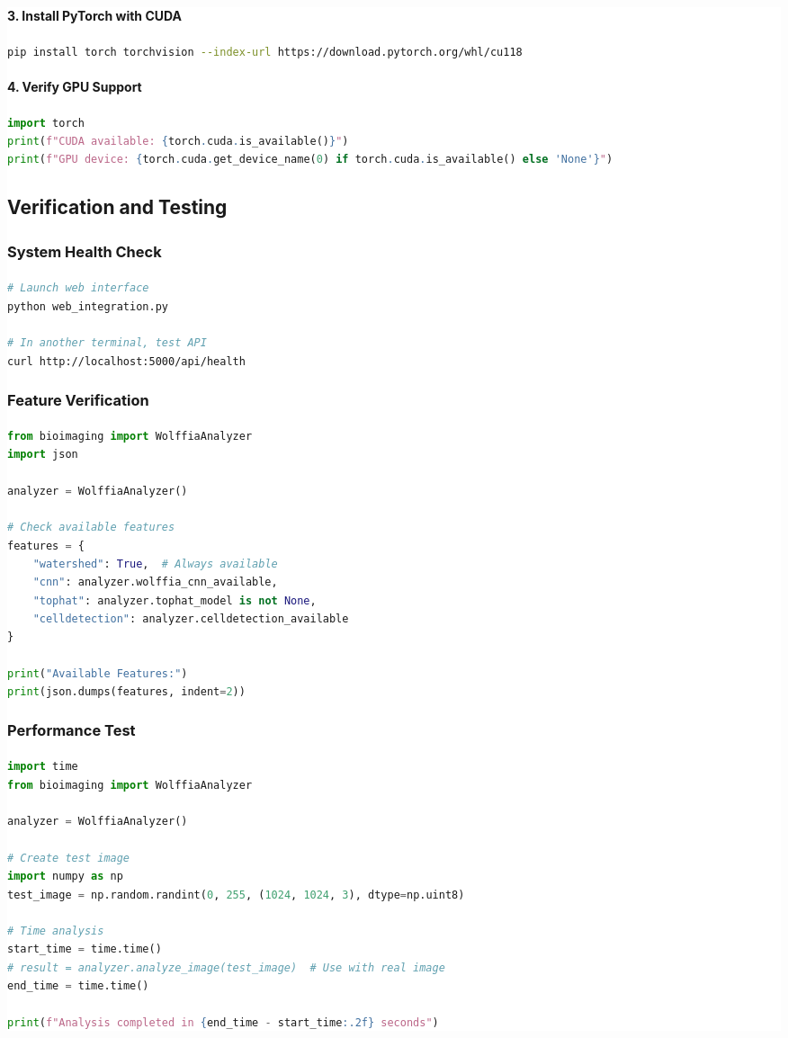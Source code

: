 #### 3. Install PyTorch with CUDA
```bash
pip install torch torchvision --index-url https://download.pytorch.org/whl/cu118
```

#### 4. Verify GPU Support
```python
import torch
print(f"CUDA available: {torch.cuda.is_available()}")
print(f"GPU device: {torch.cuda.get_device_name(0) if torch.cuda.is_available() else 'None'}")
```

## Verification and Testing

### System Health Check
```bash
# Launch web interface
python web_integration.py

# In another terminal, test API
curl http://localhost:5000/api/health
```

### Feature Verification
```python
from bioimaging import WolffiaAnalyzer
import json

analyzer = WolffiaAnalyzer()

# Check available features
features = {
    "watershed": True,  # Always available
    "cnn": analyzer.wolffia_cnn_available,
    "tophat": analyzer.tophat_model is not None,
    "celldetection": analyzer.celldetection_available
}

print("Available Features:")
print(json.dumps(features, indent=2))
```

### Performance Test
```python
import time
from bioimaging import WolffiaAnalyzer

analyzer = WolffiaAnalyzer()

# Create test image
import numpy as np
test_image = np.random.randint(0, 255, (1024, 1024, 3), dtype=np.uint8)

# Time analysis
start_time = time.time()
# result = analyzer.analyze_image(test_image)  # Use with real image
end_time = time.time()

print(f"Analysis completed in {end_time - start_time:.2f} seconds")
```

